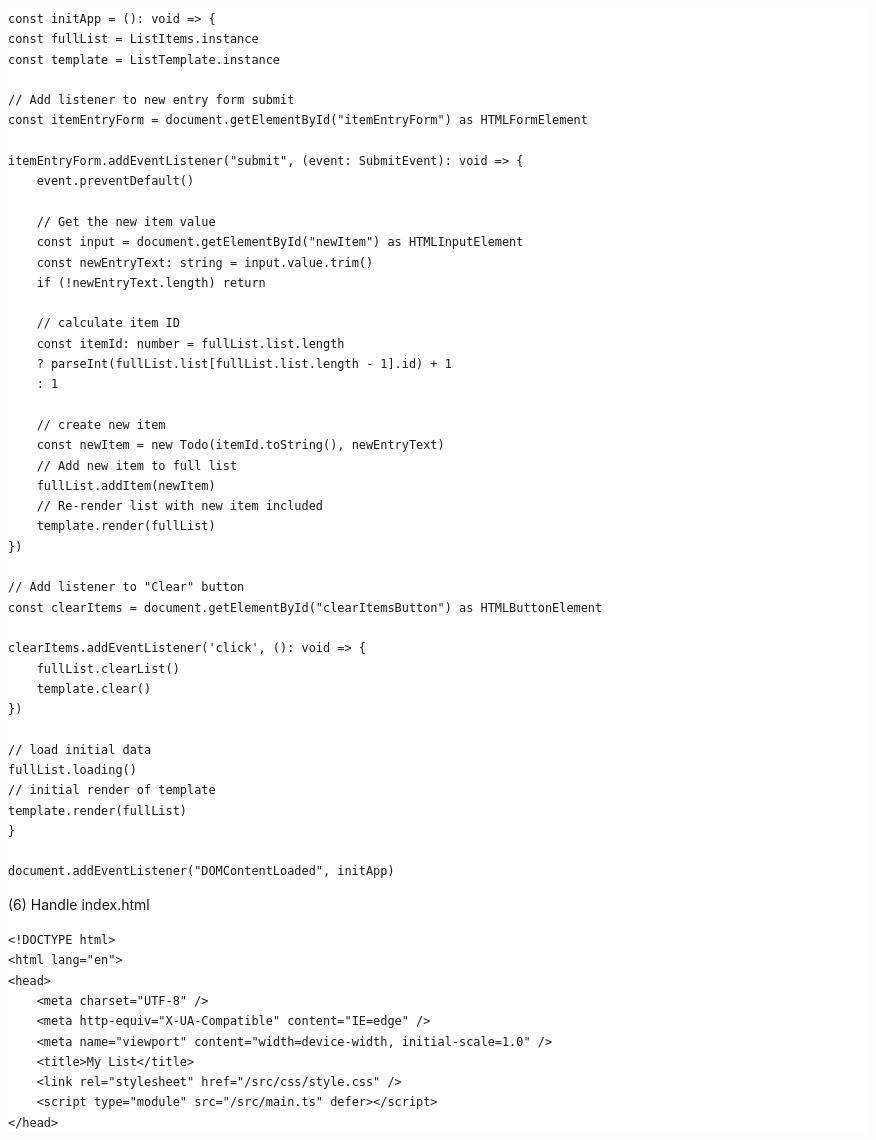     const initApp = (): void => {
    const fullList = ListItems.instance
    const template = ListTemplate.instance

    // Add listener to new entry form submit
    const itemEntryForm = document.getElementById("itemEntryForm") as HTMLFormElement

    itemEntryForm.addEventListener("submit", (event: SubmitEvent): void => {
        event.preventDefault()

        // Get the new item value
        const input = document.getElementById("newItem") as HTMLInputElement
        const newEntryText: string = input.value.trim()
        if (!newEntryText.length) return

        // calculate item ID
        const itemId: number = fullList.list.length
        ? parseInt(fullList.list[fullList.list.length - 1].id) + 1
        : 1

        // create new item
        const newItem = new Todo(itemId.toString(), newEntryText)
        // Add new item to full list
        fullList.addItem(newItem)
        // Re-render list with new item included
        template.render(fullList)
    })

    // Add listener to "Clear" button
    const clearItems = document.getElementById("clearItemsButton") as HTMLButtonElement

    clearItems.addEventListener('click', (): void => {
        fullList.clearList()
        template.clear()
    })

    // load initial data
    fullList.loading()
    // initial render of template
    template.render(fullList)
    }

    document.addEventListener("DOMContentLoaded", initApp) 


(6) Handle index.html

    <!DOCTYPE html>
    <html lang="en">
    <head>
        <meta charset="UTF-8" />
        <meta http-equiv="X-UA-Compatible" content="IE=edge" />
        <meta name="viewport" content="width=device-width, initial-scale=1.0" />
        <title>My List</title>
        <link rel="stylesheet" href="/src/css/style.css" />
        <script type="module" src="/src/main.ts" defer></script>
    </head>
